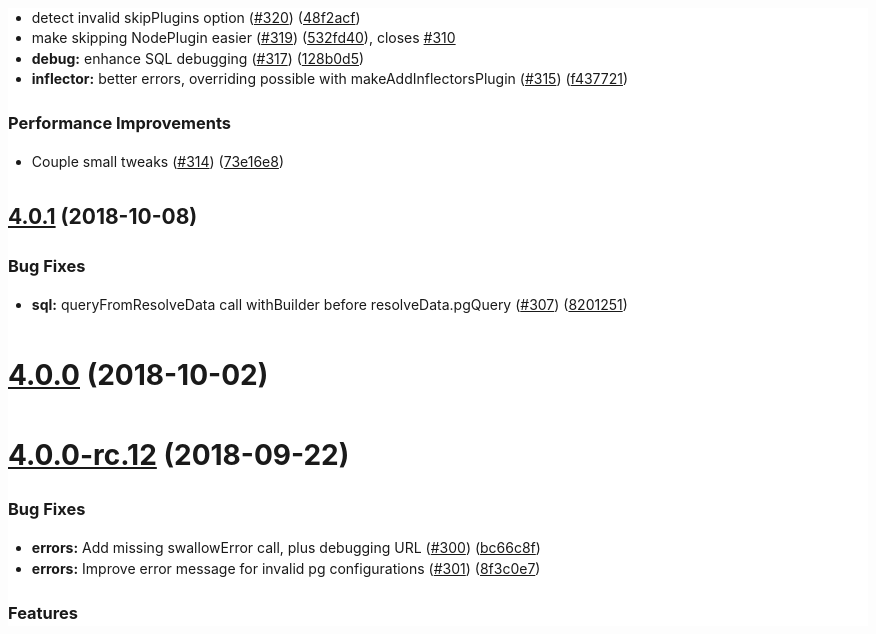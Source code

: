 * detect invalid skipPlugins option ([#320](https://github.com/graphile/graphile-engine/issues/320)) ([48f2acf](https://github.com/graphile/graphile-engine/commit/48f2acf49b230001f7535a88a45f6d9b73e8d5c6))
* make skipping NodePlugin easier ([#319](https://github.com/graphile/graphile-engine/issues/319)) ([532fd40](https://github.com/graphile/graphile-engine/commit/532fd40406a22c658f6f287b290937e81950008e)), closes [#310](https://github.com/graphile/graphile-engine/issues/310)
* **debug:** enhance SQL debugging ([#317](https://github.com/graphile/graphile-engine/issues/317)) ([128b0d5](https://github.com/graphile/graphile-engine/commit/128b0d5308e43e422b6104b11b1ac0b6db62671c))
* **inflector:** better errors, overriding possible with makeAddInflectorsPlugin ([#315](https://github.com/graphile/graphile-engine/issues/315)) ([f437721](https://github.com/graphile/graphile-engine/commit/f4377215d1a507c7ce74f9eccb15e4187f03da29))


### Performance Improvements

* Couple small tweaks ([#314](https://github.com/graphile/graphile-engine/issues/314)) ([73e16e8](https://github.com/graphile/graphile-engine/commit/73e16e88965d4291a173008e21de7a466c65f1cd))



## [4.0.1](https://github.com/graphile/graphile-engine/compare/v4.0.0...v4.0.1) (2018-10-08)


### Bug Fixes

* **sql:** queryFromResolveData call withBuilder before resolveData.pgQuery ([#307](https://github.com/graphile/graphile-engine/issues/307)) ([8201251](https://github.com/graphile/graphile-engine/commit/82012515fc086137b5b9df22b0910f9ad4b6fe97))



# [4.0.0](https://github.com/graphile/graphile-engine/compare/v4.0.0-rc.12...v4.0.0) (2018-10-02)



# [4.0.0-rc.12](https://github.com/graphile/graphile-engine/compare/v4.0.0-rc.11...v4.0.0-rc.12) (2018-09-22)


### Bug Fixes

* **errors:** Add missing swallowError call, plus debugging URL ([#300](https://github.com/graphile/graphile-engine/issues/300)) ([bc66c8f](https://github.com/graphile/graphile-engine/commit/bc66c8fe88ca14a36c74c0e0d11ed6eadfcc1be8))
* **errors:** Improve error message for invalid pg configurations ([#301](https://github.com/graphile/graphile-engine/issues/301)) ([8f3c0e7](https://github.com/graphile/graphile-engine/commit/8f3c0e7ec823d8dd56f4010f52e51761f548444c))


### Features
